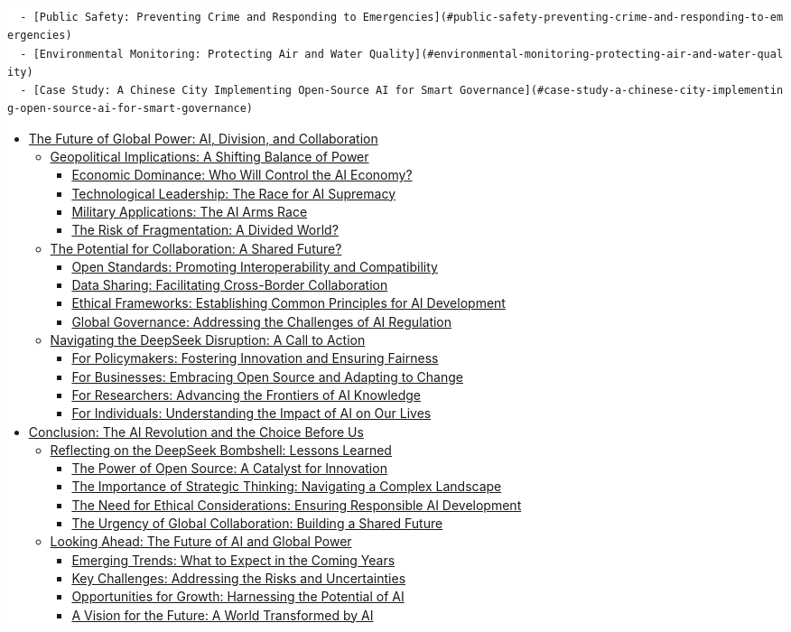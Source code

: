       - [Public Safety: Preventing Crime and Responding to Emergencies](#public-safety-preventing-crime-and-responding-to-emergencies)
      - [Environmental Monitoring: Protecting Air and Water Quality](#environmental-monitoring-protecting-air-and-water-quality)
      - [Case Study: A Chinese City Implementing Open-Source AI for Smart Governance](#case-study-a-chinese-city-implementing-open-source-ai-for-smart-governance)
  - [The Future of Global Power: AI, Division, and Collaboration](#the-future-of-global-power-ai-division-and-collaboration)
    - [Geopolitical Implications: A Shifting Balance of Power](#geopolitical-implications-a-shifting-balance-of-power)
      - [Economic Dominance: Who Will Control the AI Economy?](#economic-dominance-who-will-control-the-ai-economy)
      - [Technological Leadership: The Race for AI Supremacy](#technological-leadership-the-race-for-ai-supremacy)
      - [Military Applications: The AI Arms Race](#military-applications-the-ai-arms-race)
      - [The Risk of Fragmentation: A Divided World?](#the-risk-of-fragmentation-a-divided-world)
    - [The Potential for Collaboration: A Shared Future?](#the-potential-for-collaboration-a-shared-future)
      - [Open Standards: Promoting Interoperability and Compatibility](#open-standards-promoting-interoperability-and-compatibility)
      - [Data Sharing: Facilitating Cross-Border Collaboration](#data-sharing-facilitating-cross-border-collaboration)
      - [Ethical Frameworks: Establishing Common Principles for AI Development](#ethical-frameworks-establishing-common-principles-for-ai-development)
      - [Global Governance: Addressing the Challenges of AI Regulation](#global-governance-addressing-the-challenges-of-ai-regulation)
    - [Navigating the DeepSeek Disruption: A Call to Action](#navigating-the-deepseek-disruption-a-call-to-action)
      - [For Policymakers: Fostering Innovation and Ensuring Fairness](#for-policymakers-fostering-innovation-and-ensuring-fairness)
      - [For Businesses: Embracing Open Source and Adapting to Change](#for-businesses-embracing-open-source-and-adapting-to-change)
      - [For Researchers: Advancing the Frontiers of AI Knowledge](#for-researchers-advancing-the-frontiers-of-ai-knowledge)
      - [For Individuals: Understanding the Impact of AI on Our Lives](#for-individuals-understanding-the-impact-of-ai-on-our-lives)
  - [Conclusion: The AI Revolution and the Choice Before Us](#conclusion-the-ai-revolution-and-the-choice-before-us)
    - [Reflecting on the DeepSeek Bombshell: Lessons Learned](#reflecting-on-the-deepseek-bombshell-lessons-learned)
      - [The Power of Open Source: A Catalyst for Innovation](#the-power-of-open-source-a-catalyst-for-innovation)
      - [The Importance of Strategic Thinking: Navigating a Complex Landscape](#the-importance-of-strategic-thinking-navigating-a-complex-landscape)
      - [The Need for Ethical Considerations: Ensuring Responsible AI Development](#the-need-for-ethical-considerations-ensuring-responsible-ai-development)
      - [The Urgency of Global Collaboration: Building a Shared Future](#the-urgency-of-global-collaboration-building-a-shared-future)
    - [Looking Ahead: The Future of AI and Global Power](#looking-ahead-the-future-of-ai-and-global-power)
      - [Emerging Trends: What to Expect in the Coming Years](#emerging-trends-what-to-expect-in-the-coming-years)
      - [Key Challenges: Addressing the Risks and Uncertainties](#key-challenges-addressing-the-risks-and-uncertainties)
      - [Opportunities for Growth: Harnessing the Potential of AI](#opportunities-for-growth-harnessing-the-potential-of-ai)
      - [A Vision for the Future: A World Transformed by AI](#a-vision-for-the-future-a-world-transformed-by-ai)
